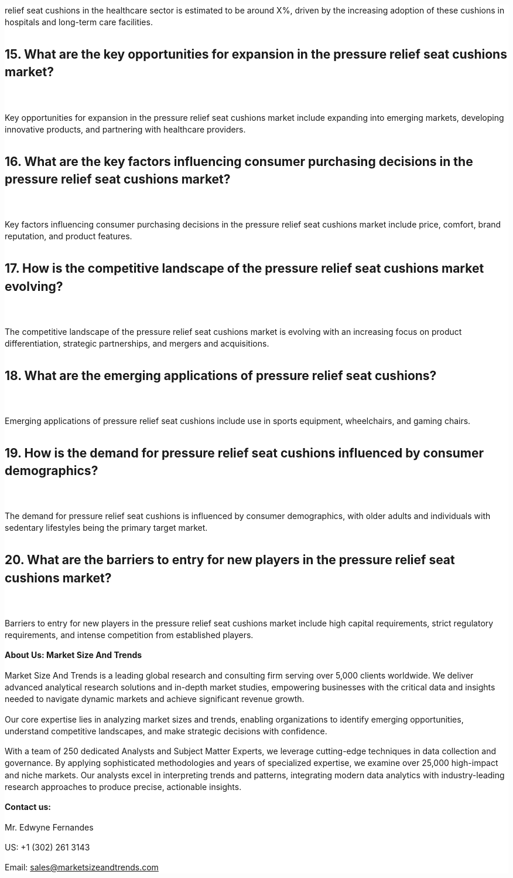 relief seat cushions in the healthcare sector is estimated to be around X%, driven by the increasing adoption of these cushions in hospitals and long-term care facilities.</p><h2>15. What are the key opportunities for expansion in the pressure relief seat cushions market?</h2><p>&nbsp;</p><p>Key opportunities for expansion in the pressure relief seat cushions market include expanding into emerging markets, developing innovative products, and partnering with healthcare providers.</p><h2>16. What are the key factors influencing consumer purchasing decisions in the pressure relief seat cushions market?</h2><p>&nbsp;</p><p>Key factors influencing consumer purchasing decisions in the pressure relief seat cushions market include price, comfort, brand reputation, and product features.</p><h2>17. How is the competitive landscape of the pressure relief seat cushions market evolving?</h2><p>&nbsp;</p><p>The competitive landscape of the pressure relief seat cushions market is evolving with an increasing focus on product differentiation, strategic partnerships, and mergers and acquisitions.</p><h2>18. What are the emerging applications of pressure relief seat cushions?</h2><p>&nbsp;</p><p>Emerging applications of pressure relief seat cushions include use in sports equipment, wheelchairs, and gaming chairs.</p><h2>19. How is the demand for pressure relief seat cushions influenced by consumer demographics?</h2><p>&nbsp;</p><p>The demand for pressure relief seat cushions is influenced by consumer demographics, with older adults and individuals with sedentary lifestyles being the primary target market.</p><h2>20. What are the barriers to entry for new players in the pressure relief seat cushions market?</h2><p>&nbsp;</p><p>Barriers to entry for new players in the pressure relief seat cushions market include high capital requirements, strict regulatory requirements, and intense competition from established players.</p></body></html></p><p><strong>About Us:&nbsp;Market Size And Trends</strong></p><p>Market Size And Trends&nbsp;is a leading global research and consulting firm serving over 5,000 clients worldwide. We deliver advanced analytical research solutions and in-depth market studies, empowering businesses with the critical data and insights needed to navigate dynamic markets and achieve significant revenue growth.</p><p>Our core expertise lies in analyzing market sizes and trends, enabling organizations to identify emerging opportunities, understand competitive landscapes, and make strategic decisions with confidence.</p><p>With a team of 250 dedicated Analysts and Subject Matter Experts, we leverage cutting-edge techniques in data collection and governance. By applying sophisticated methodologies and years of specialized expertise, we examine over 25,000 high-impact and niche markets. Our analysts excel in interpreting trends and patterns, integrating modern data analytics with industry-leading research approaches to produce precise, actionable insights.</p><p><strong>Contact us:</strong></p><p>Mr. Edwyne Fernandes</p><p>US: +1 (302) 261 3143</p><p>Email: <a href="mailto:sales@marketsizeandtrends.com">sales@marketsizeandtrends.com</a>&nbsp;</p>
